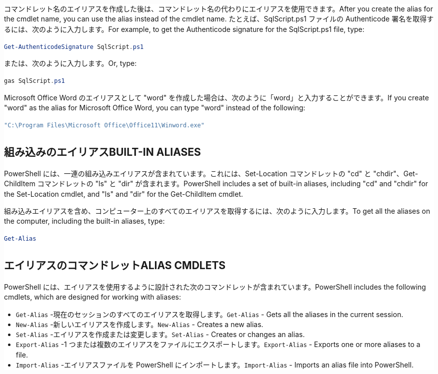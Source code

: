 <span data-ttu-id="615a8-112">コマンドレット名のエイリアスを作成した後は、コマンドレット名の代わりにエイリアスを使用できます。</span><span class="sxs-lookup"><span data-stu-id="615a8-112">After you create the alias for the cmdlet name, you can use the alias instead of the cmdlet name.</span></span> <span data-ttu-id="615a8-113">たとえば、SqlScript.ps1 ファイルの Authenticode 署名を取得するには、次のように入力します。</span><span class="sxs-lookup"><span data-stu-id="615a8-113">For example, to get the Authenticode signature for the SqlScript.ps1 file, type:</span></span>

```powershell
Get-AuthenticodeSignature SqlScript.ps1
```

<span data-ttu-id="615a8-114">または、次のように入力します。</span><span class="sxs-lookup"><span data-stu-id="615a8-114">Or, type:</span></span>

```powershell
gas SqlScript.ps1
```

<span data-ttu-id="615a8-115">Microsoft Office Word のエイリアスとして "word" を作成した場合は、次のように「word」と入力することができます。</span><span class="sxs-lookup"><span data-stu-id="615a8-115">If you create "word" as the alias for Microsoft Office Word, you can type "word" instead of the following:</span></span>

```powershell
"C:\Program Files\Microsoft Office\Office11\Winword.exe"
```

## <a name="built-in-aliases"></a><span data-ttu-id="615a8-116">組み込みのエイリアス</span><span class="sxs-lookup"><span data-stu-id="615a8-116">BUILT-IN ALIASES</span></span>

<span data-ttu-id="615a8-117">PowerShell には、一連の組み込みエイリアスが含まれています。これには、Set-Location コマンドレットの "cd" と "chdir"、Get-ChildItem コマンドレットの "ls" と "dir" が含まれます。</span><span class="sxs-lookup"><span data-stu-id="615a8-117">PowerShell includes a set of built-in aliases, including "cd" and "chdir" for the Set-Location cmdlet, and "ls" and "dir" for the Get-ChildItem cmdlet.</span></span>

<span data-ttu-id="615a8-118">組み込みエイリアスを含め、コンピューター上のすべてのエイリアスを取得するには、次のように入力します。</span><span class="sxs-lookup"><span data-stu-id="615a8-118">To get all the aliases on the computer, including the built-in aliases, type:</span></span>

```powershell
Get-Alias
```

## <a name="alias-cmdlets"></a><span data-ttu-id="615a8-119">エイリアスのコマンドレット</span><span class="sxs-lookup"><span data-stu-id="615a8-119">ALIAS CMDLETS</span></span>

<span data-ttu-id="615a8-120">PowerShell には、エイリアスを使用するように設計された次のコマンドレットが含まれています。</span><span class="sxs-lookup"><span data-stu-id="615a8-120">PowerShell includes the following cmdlets, which are designed for working with aliases:</span></span>

- <span data-ttu-id="615a8-121">`Get-Alias` -現在のセッションのすべてのエイリアスを取得します。</span><span class="sxs-lookup"><span data-stu-id="615a8-121">`Get-Alias` - Gets all the aliases in the current session.</span></span>
- <span data-ttu-id="615a8-122">`New-Alias` -新しいエイリアスを作成します。</span><span class="sxs-lookup"><span data-stu-id="615a8-122">`New-Alias` - Creates a new alias.</span></span>
- <span data-ttu-id="615a8-123">`Set-Alias` -エイリアスを作成または変更します。</span><span class="sxs-lookup"><span data-stu-id="615a8-123">`Set-Alias` - Creates or changes an alias.</span></span>
- <span data-ttu-id="615a8-124">`Export-Alias` -1 つまたは複数のエイリアスをファイルにエクスポートします。</span><span class="sxs-lookup"><span data-stu-id="615a8-124">`Export-Alias` - Exports one or more aliases to a file.</span></span>
- <span data-ttu-id="615a8-125">`Import-Alias` -エイリアスファイルを PowerShell にインポートします。</span><span class="sxs-lookup"><span data-stu-id="615a8-125">`Import-Alias` - Imports an alias file into PowerShell.</span></span>
